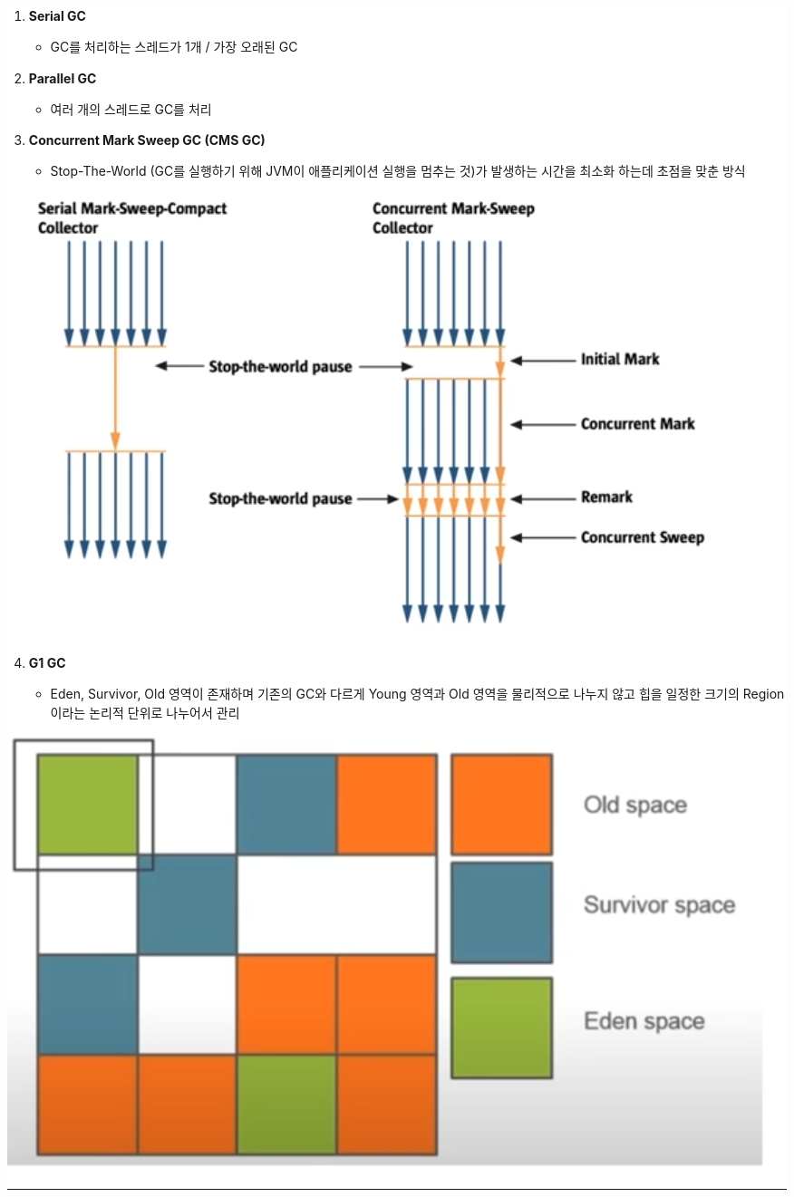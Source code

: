 1. **Serial GC**
    - GC를 처리하는 스레드가 1개 / 가장 오래된 GC
2. **Parallel GC**
    - 여러 개의 스레드로 GC를 처리
3. **Concurrent Mark Sweep GC (CMS GC)**
    - Stop-The-World (GC를 실행하기 위해 JVM이 애플리케이션 실행을 멈추는 것)가 발생하는 시간을 최소화 하는데 초점을 맞춘 방식

    ![cms-gc.png](../../assets/img/develop/2022-08-28-dev-cs-java/cms-gc.png)

4. **G1 GC**
    - Eden, Survivor, Old 영역이 존재하며 기존의 GC와 다르게 Young 영역과 Old 영역을 물리적으로 나누지 않고 힙을 일정한 크기의 Region 이라는 논리적 단위로 나누어서 관리

![g1-gc.png](../../assets/img/develop/2022-08-28-dev-cs-java/g1-gc.png)

---